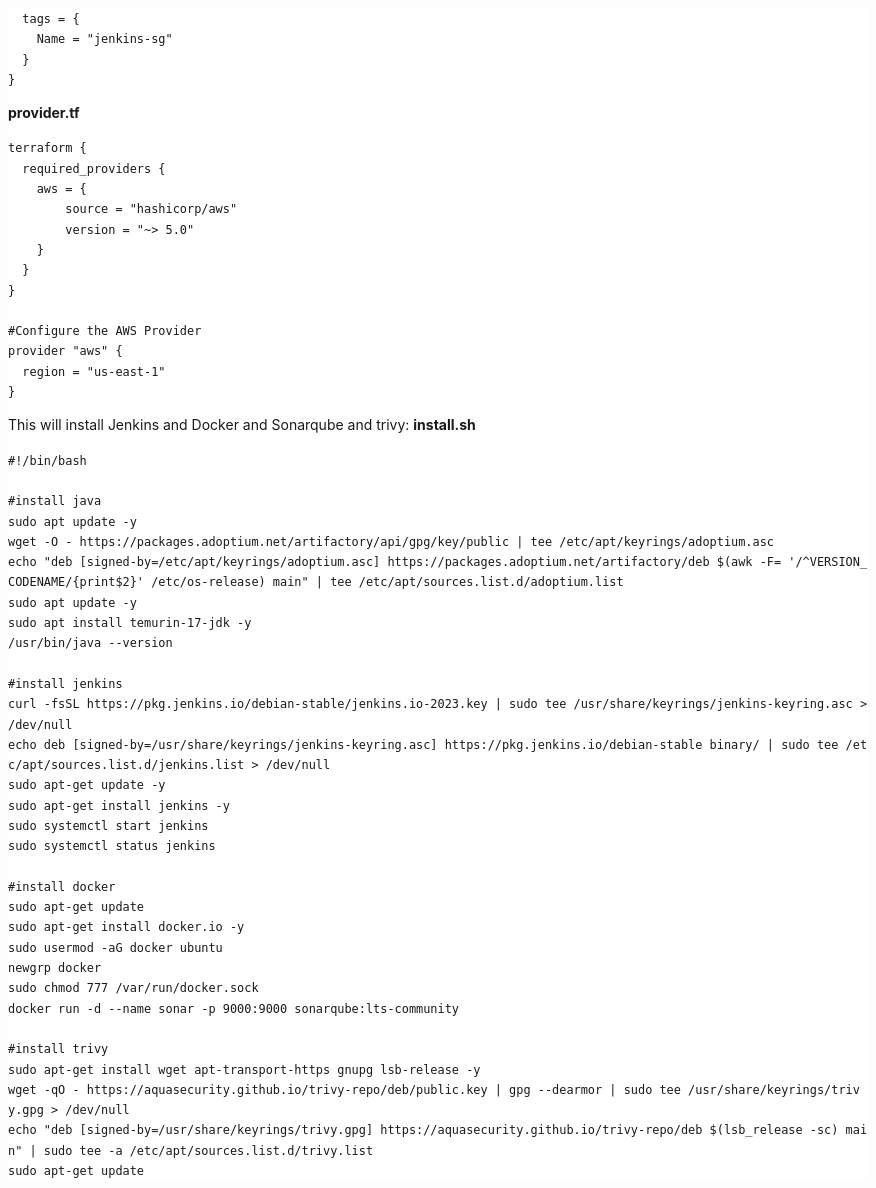 ```
  tags = {
    Name = "jenkins-sg"
  }
}

```

**provider.tf**
```
terraform {
  required_providers {
    aws = {
        source = "hashicorp/aws"
        version = "~> 5.0"
    }
  }
}

#Configure the AWS Provider
provider "aws" {
  region = "us-east-1"
}
```
This will install Jenkins and Docker and Sonarqube and trivy:
**install.sh**
```
#!/bin/bash

#install java
sudo apt update -y
wget -O - https://packages.adoptium.net/artifactory/api/gpg/key/public | tee /etc/apt/keyrings/adoptium.asc
echo "deb [signed-by=/etc/apt/keyrings/adoptium.asc] https://packages.adoptium.net/artifactory/deb $(awk -F= '/^VERSION_CODENAME/{print$2}' /etc/os-release) main" | tee /etc/apt/sources.list.d/adoptium.list
sudo apt update -y
sudo apt install temurin-17-jdk -y
/usr/bin/java --version

#install jenkins
curl -fsSL https://pkg.jenkins.io/debian-stable/jenkins.io-2023.key | sudo tee /usr/share/keyrings/jenkins-keyring.asc > /dev/null
echo deb [signed-by=/usr/share/keyrings/jenkins-keyring.asc] https://pkg.jenkins.io/debian-stable binary/ | sudo tee /etc/apt/sources.list.d/jenkins.list > /dev/null
sudo apt-get update -y
sudo apt-get install jenkins -y
sudo systemctl start jenkins
sudo systemctl status jenkins

#install docker
sudo apt-get update
sudo apt-get install docker.io -y
sudo usermod -aG docker ubuntu  
newgrp docker
sudo chmod 777 /var/run/docker.sock
docker run -d --name sonar -p 9000:9000 sonarqube:lts-community

#install trivy
sudo apt-get install wget apt-transport-https gnupg lsb-release -y
wget -qO - https://aquasecurity.github.io/trivy-repo/deb/public.key | gpg --dearmor | sudo tee /usr/share/keyrings/trivy.gpg > /dev/null
echo "deb [signed-by=/usr/share/keyrings/trivy.gpg] https://aquasecurity.github.io/trivy-repo/deb $(lsb_release -sc) main" | sudo tee -a /etc/apt/sources.list.d/trivy.list
sudo apt-get update
```